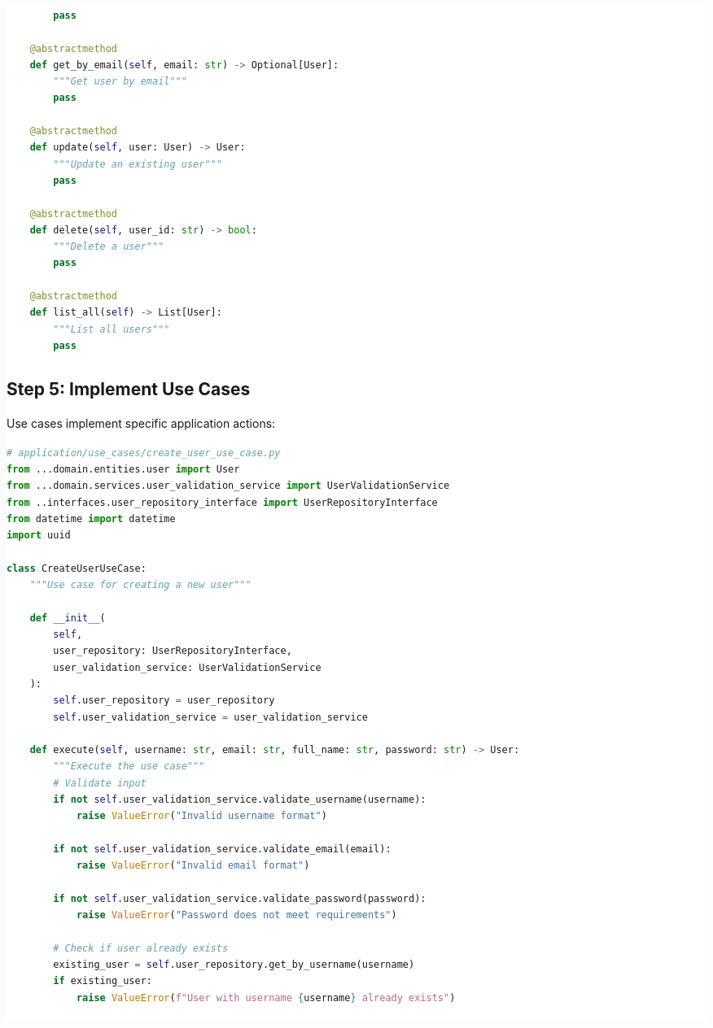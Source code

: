 ```python
        pass
    
    @abstractmethod
    def get_by_email(self, email: str) -> Optional[User]:
        """Get user by email"""
        pass
    
    @abstractmethod
    def update(self, user: User) -> User:
        """Update an existing user"""
        pass
    
    @abstractmethod
    def delete(self, user_id: str) -> bool:
        """Delete a user"""
        pass
    
    @abstractmethod
    def list_all(self) -> List[User]:
        """List all users"""
        pass
```

## Step 5: Implement Use Cases

Use cases implement specific application actions:

```python
# application/use_cases/create_user_use_case.py
from ...domain.entities.user import User
from ...domain.services.user_validation_service import UserValidationService
from ..interfaces.user_repository_interface import UserRepositoryInterface
from datetime import datetime
import uuid

class CreateUserUseCase:
    """Use case for creating a new user"""
    
    def __init__(
        self, 
        user_repository: UserRepositoryInterface,
        user_validation_service: UserValidationService
    ):
        self.user_repository = user_repository
        self.user_validation_service = user_validation_service
    
    def execute(self, username: str, email: str, full_name: str, password: str) -> User:
        """Execute the use case"""
        # Validate input
        if not self.user_validation_service.validate_username(username):
            raise ValueError("Invalid username format")
        
        if not self.user_validation_service.validate_email(email):
            raise ValueError("Invalid email format")
        
        if not self.user_validation_service.validate_password(password):
            raise ValueError("Password does not meet requirements")
        
        # Check if user already exists
        existing_user = self.user_repository.get_by_username(username)
        if existing_user:
            raise ValueError(f"User with username {username} already exists")
        
```
